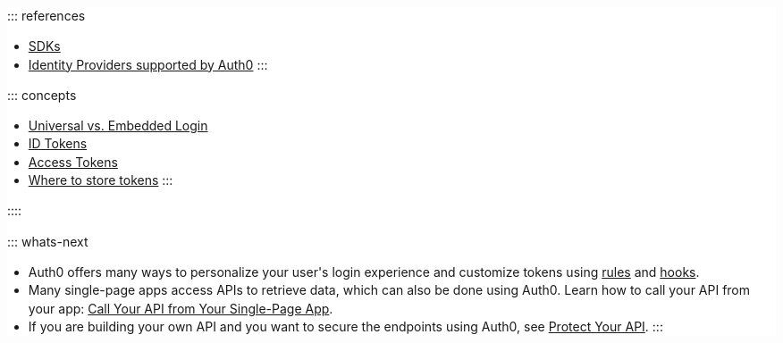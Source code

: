 ::: references
  * [SDKs](/libraries)
  * [Identity Providers supported by Auth0](/connections)
:::

::: concepts  
  * [Universal vs. Embedded Login](/guides/login/universal-vs-embedded)
  * [ID Tokens](/tokens/id-token)
  * [Access Tokens](/tokens/access-token)
  * [Where to store tokens](/security/store-tokens)
:::

::::

::: whats-next
  * Auth0 offers many ways to personalize your user's login experience and customize tokens using [rules](/rules) and [hooks](/hooks).
  * Many single-page apps access APIs to retrieve data, which can also be done using Auth0. Learn how to call your API from your app: [Call Your API from Your Single-Page App](/microsites/call-api/call-api-single-page-app).
  * If you are building your own API and you want to secure the endpoints using Auth0, see [Protect Your API](/microsites/protect-api/protect-api).
:::

